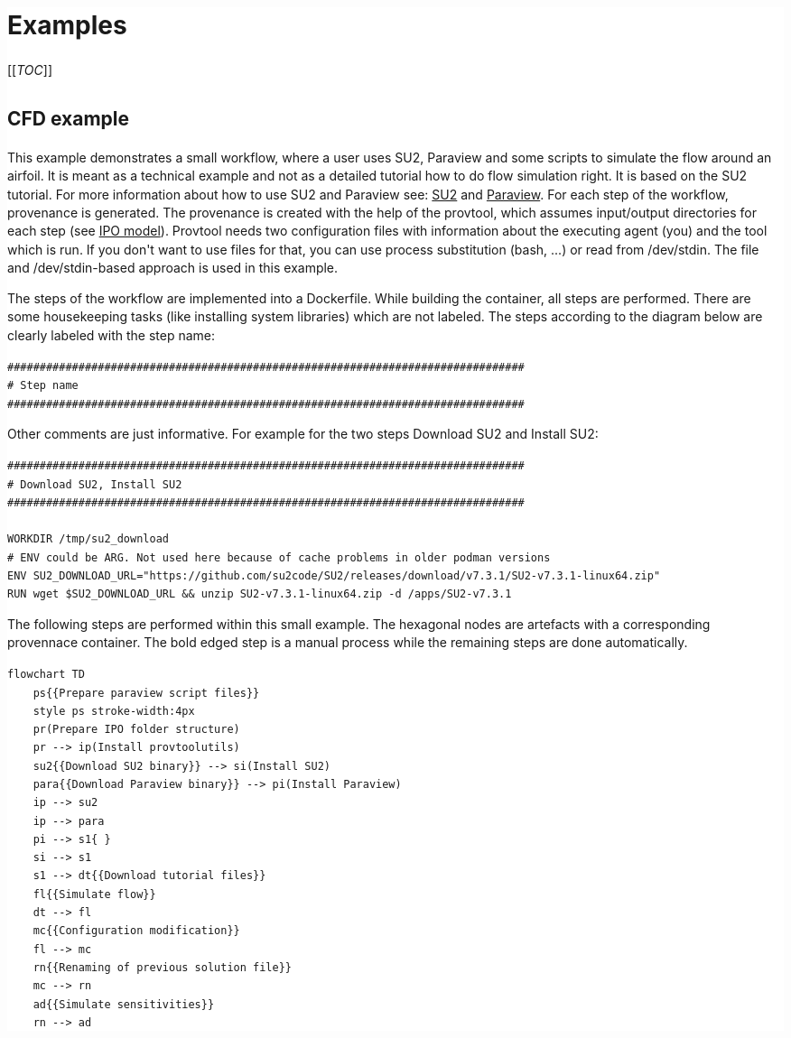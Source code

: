 # Examples

[[_TOC_]]

## CFD example

This example demonstrates a small workflow, where a user uses SU2, Paraview and some scripts to simulate the flow around an airfoil. It is meant as a technical example and not as a detailed tutorial how to do flow simulation right. It is based on the SU2 tutorial. For more information about how to use SU2 and Paraview see: [SU2](https://su2code.github.io/) and [Paraview](https://www.paraview.org/). For each step of the workflow, provenance is generated. The provenance is created with the help of the provtool, which assumes input/output directories for each step (see [IPO model](https://en.wikipedia.org/wiki/IPO_model)). Provtool needs two configuration files with information about the executing agent (you) and the tool which is run. If you don't want to use files for that, you can use process substitution (bash, ...) or read from /dev/stdin. The file and /dev/stdin-based approach is used in this example.

The steps of the workflow are implemented into a Dockerfile. While building the container, all steps are performed. There are some housekeeping tasks (like installing system libraries) which are not labeled. The steps according to the diagram below are clearly labeled with the step name:

```docker
################################################################################
# Step name
################################################################################
```

Other comments are just informative. For example for the two steps Download SU2 and Install SU2:

```docker
################################################################################
# Download SU2, Install SU2
################################################################################

WORKDIR /tmp/su2_download
# ENV could be ARG. Not used here because of cache problems in older podman versions
ENV SU2_DOWNLOAD_URL="https://github.com/su2code/SU2/releases/download/v7.3.1/SU2-v7.3.1-linux64.zip"
RUN wget $SU2_DOWNLOAD_URL && unzip SU2-v7.3.1-linux64.zip -d /apps/SU2-v7.3.1
```

The following steps are performed within this small example. The hexagonal nodes are artefacts with a corresponding provennace container. The bold edged step is a manual process while the remaining steps are done automatically.

```mermaid
flowchart TD
    ps{{Prepare paraview script files}}
    style ps stroke-width:4px
    pr(Prepare IPO folder structure)
    pr --> ip(Install provtoolutils)
    su2{{Download SU2 binary}} --> si(Install SU2)
    para{{Download Paraview binary}} --> pi(Install Paraview)
    ip --> su2
    ip --> para
    pi --> s1{ }
    si --> s1
    s1 --> dt{{Download tutorial files}}
    fl{{Simulate flow}}
    dt --> fl
    mc{{Configuration modification}}
    fl --> mc
    rn{{Renaming of previous solution file}}
    mc --> rn
    ad{{Simulate sensitivities}}
    rn --> ad
```
